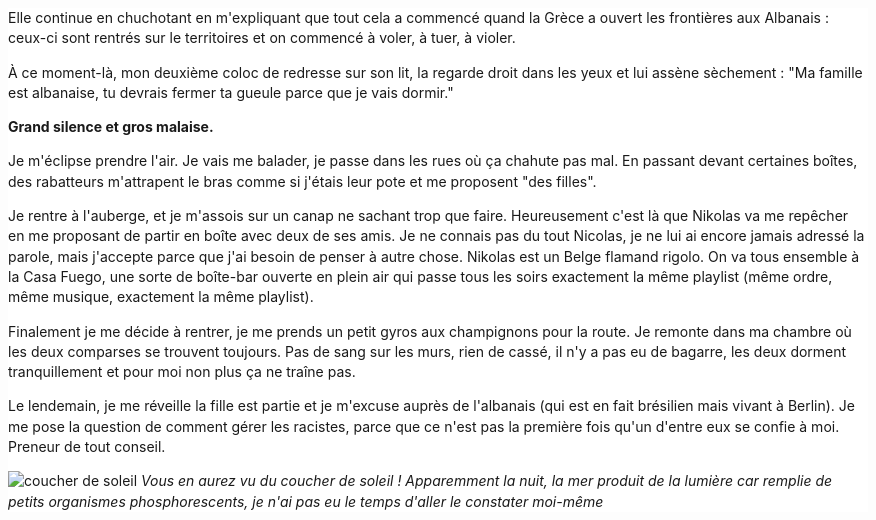 Elle continue en chuchotant en m'expliquant que tout cela a commencé quand la Grèce a ouvert les frontières aux Albanais : ceux-ci sont rentrés sur le territoires et on commencé à voler, à tuer, à violer. 

À ce moment-là, mon deuxième coloc de redresse sur son lit, la regarde droit dans les yeux et lui assène sèchement : "Ma famille est albanaise, tu devrais fermer ta gueule parce que je vais dormir."

**Grand silence et gros malaise.** 

Je m'éclipse prendre l'air. Je vais me balader, je passe dans les rues où ça chahute pas mal. En passant devant certaines boîtes, des rabatteurs m'attrapent le bras comme si j'étais leur pote et me proposent "des filles". 

Je rentre à l'auberge, et je m'assois sur un canap ne sachant trop que faire. Heureusement c'est là que Nikolas va me repêcher en me proposant de partir en boîte avec deux de ses amis. Je ne connais pas du tout Nicolas, je ne lui ai encore jamais adressé la parole, mais j'accepte parce que j'ai besoin de penser à autre chose. 
Nikolas est un Belge flamand rigolo. On va tous ensemble à la Casa Fuego, une sorte de boîte-bar ouverte en plein air qui passe tous les soirs exactement la même playlist (même ordre, même musique, exactement la même playlist).

Finalement je me décide à rentrer, je me prends un petit gyros aux champignons pour la route. Je remonte dans ma chambre où les deux comparses se trouvent toujours. Pas de sang sur les murs, rien de cassé, il n'y a pas eu de bagarre, les deux dorment tranquillement et pour moi non plus ça ne traîne pas. 

Le lendemain, je me réveille la fille est partie et je m'excuse auprès de l'albanais (qui est en fait brésilien mais vivant à Berlin). Je me pose la question de comment gérer les racistes, parce que ce n'est pas la première fois qu'un d'entre eux se confie à moi. Preneur de tout conseil.

![coucher de soleil](https://i.ibb.co/W57YGW3/IMG-20230707-202025-o-QSo-HRj-Q0l.jpg)
_Vous en aurez vu du coucher de soleil ! Apparemment la nuit, la mer produit de la lumière car remplie de petits organismes phosphorescents, je n'ai pas eu le temps d'aller le constater moi-même_

